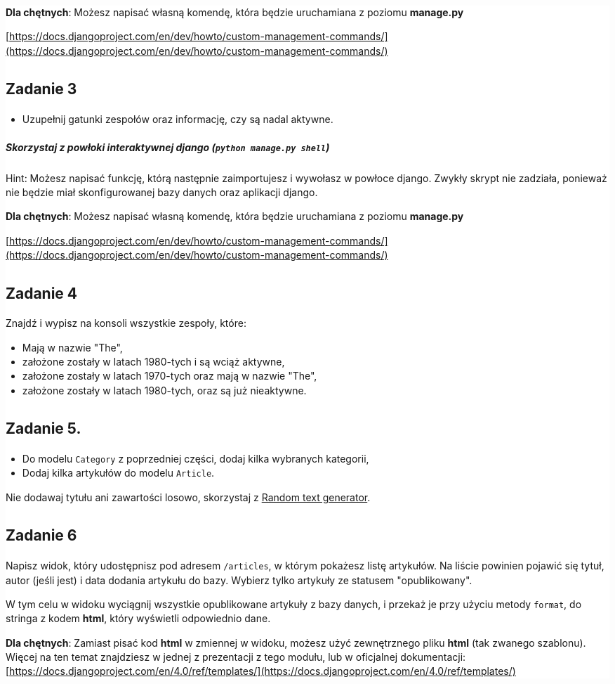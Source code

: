 **Dla chętnych**: Możesz napisać własną komendę, która będzie uruchamiana z poziomu **manage.py**

[https://docs.djangoproject.com/en/dev/howto/custom-management-commands/](https://docs.djangoproject.com/en/dev/howto/custom-management-commands/)


## Zadanie 3

* Uzupełnij gatunki zespołów oraz informację, czy są nadal aktywne. 

##### Skorzystaj z powłoki interaktywnej **django** (`python manage.py shell`)

Hint: Możesz napisać funkcję, którą następnie zaimportujesz i wywołasz w powłoce django.
Zwykły skrypt nie zadziała, ponieważ nie będzie miał skonfigurowanej bazy danych oraz aplikacji django.

**Dla chętnych**: Możesz napisać własną komendę, która będzie uruchamiana z poziomu **manage.py**

[https://docs.djangoproject.com/en/dev/howto/custom-management-commands/](https://docs.djangoproject.com/en/dev/howto/custom-management-commands/)


## Zadanie 4

Znajdź i wypisz na konsoli wszystkie zespoły, które:

* Mają w nazwie "The",
* założone zostały w latach 1980-tych i są wciąż aktywne,
* założone zostały w latach 1970-tych oraz mają w nazwie "The",
* założone zostały w latach 1980-tych, oraz są już nieaktywne. 


## Zadanie 5.

* Do modelu `Category` z poprzedniej części, dodaj kilka wybranych kategorii,
* Dodaj kilka artykułów do modelu `Article`.

Nie dodawaj tytułu ani zawartości losowo, skorzystaj z [Random text generator](http://randomtextgenerator.com/).


## Zadanie 6

Napisz widok, który udostępnisz pod adresem `/articles`, w którym pokażesz listę artykułów. 
Na liście powinien pojawić się tytuł, autor (jeśli jest) i data dodania artykułu do bazy. 
Wybierz tylko artykuły ze statusem "opublikowany".

W tym celu w widoku wyciągnij wszystkie opublikowane artykuły z bazy danych, i przekaż je przy użyciu metody `format`, 
do stringa z kodem **html**, który wyświetli odpowiednio dane.

**Dla chętnych**:
Zamiast pisać kod **html** w zmiennej w widoku, możesz użyć zewnętrznego pliku **html** (tak zwanego szablonu). 
Więcej na ten temat znajdziesz w jednej z prezentacji z tego modułu, lub w oficjalnej dokumentacji:
[https://docs.djangoproject.com/en/4.0/ref/templates/](https://docs.djangoproject.com/en/4.0/ref/templates/)
